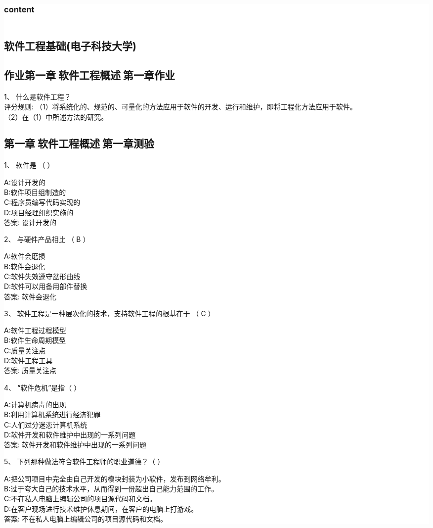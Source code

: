 ### content

* * *

## 软件工程基础(电子科技大学)

## 作业第一章 软件工程概述 第一章作业

1、 什么是软件工程？  
评分规则:  （1）将系统化的、规范的、可量化的方法应用于软件的开发、运行和维护，即将工程化方法应用于软件。  
（2）在（1）中所述方法的研究。

## 第一章 软件工程概述 第一章测验

1、 软件是 （ ）

A:设计开发的  
B:软件项目组制造的  
C:程序员编写代码实现的  
D:项目经理组织实施的  
答案: 设计开发的

2、 与硬件产品相比 （ B ）

A:软件会磨损  
B:软件会退化  
C:软件失效遵守盆形曲线  
D:软件可以用备用部件替换  
答案: 软件会退化

3、 软件工程是一种层次化的技术，支持软件工程的根基在于 （ C ）

A:软件工程过程模型  
B:软件生命周期模型  
C:质量关注点  
D:软件工程工具  
答案: 质量关注点

4、 “软件危机”是指（ ）

A:计算机病毒的出现  
B:利用计算机系统进行经济犯罪  
C:人们过分迷恋计算机系统  
D:软件开发和软件维护中出现的一系列问题  
答案: 软件开发和软件维护中出现的一系列问题

5、 下列那种做法符合软件工程师的职业道德？（ ）

A:把公司项目中完全由自己开发的模块封装为小软件，发布到网络牟利。  
B:过于夸大自己的技术水平，从而得到一份超出自己能力范围的工作。  
C:不在私人电脑上编辑公司的项目源代码和文档。  
D:在客户现场进行技术维护休息期间，在客户的电脑上打游戏。  
答案: 不在私人电脑上编辑公司的项目源代码和文档。
